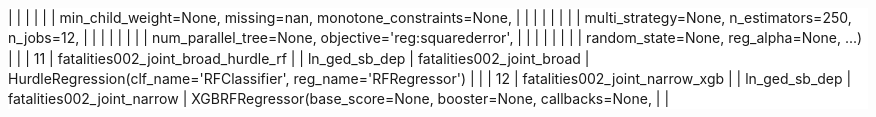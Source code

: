 |    |                                          |                                                                                                                           |               |                                     |                min_child_weight=None, missing=nan, monotone_constraints=None, |                                                                                                                                                                                                                                                                                                                                                                                                                                                                                                                                                                                                                                          |
|    |                                          |                                                                                                                           |               |                                     |                multi_strategy=None, n_estimators=250, n_jobs=12,              |                                                                                                                                                                                                                                                                                                                                                                                                                                                                                                                                                                                                                                          |
|    |                                          |                                                                                                                           |               |                                     |                num_parallel_tree=None, objective='reg:squarederror',          |                                                                                                                                                                                                                                                                                                                                                                                                                                                                                                                                                                                                                                          |
|    |                                          |                                                                                                                           |               |                                     |                random_state=None, reg_alpha=None, ...)                        |                                                                                                                                                                                                                                                                                                                                                                                                                                                                                                                                                                                                                                          |
| 11 | fatalities002_joint_broad_hurdle_rf      |                                                                                                                           | ln_ged_sb_dep | fatalities002_joint_broad           | HurdleRegression(clf_name='RFClassifier', reg_name='RFRegressor')             |                                                                                                                                                                                                                                                                                                                                                                                                                                                                                                                                                                                                                                          |
| 12 | fatalities002_joint_narrow_xgb           |                                                                                                                           | ln_ged_sb_dep | fatalities002_joint_narrow          | XGBRFRegressor(base_score=None, booster=None, callbacks=None,                 |                                                                                                                                                                                                                                                                                                                                                                                                                                                                                                                                                                                                                                          |